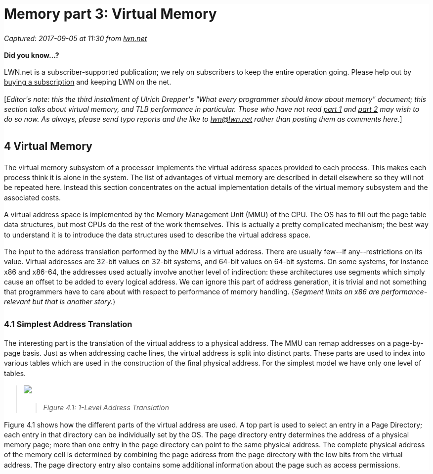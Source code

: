 # Memory part 3: Virtual Memory

_Captured: 2017-09-05 at 11:30 from [lwn.net](https://lwn.net/Articles/253361/)_

**Did you know...?**

LWN.net is a subscriber-supported publication; we rely on subscribers to keep the entire operation going. Please help out by [buying a subscription](https://lwn.net/subscribe/) and keeping LWN on the net.

[_Editor's note: this the third installment of Ulrich Drepper's "What every programmer should know about memory" document; this section talks about virtual memory, and TLB performance in particular. Those who have not read [part 1](http://lwn.net/Articles/250967/) and [part 2](http://lwn.net/Articles/252125/) may wish to do so now. As always, please send typo reports and the like to lwn@lwn.net rather than posting them as comments here._]

## 4 Virtual Memory

The virtual memory subsystem of a processor implements the virtual address spaces provided to each process. This makes each process think it is alone in the system. The list of advantages of virtual memory are described in detail elsewhere so they will not be repeated here. Instead this section concentrates on the actual implementation details of the virtual memory subsystem and the associated costs.

A virtual address space is implemented by the Memory Management Unit (MMU) of the CPU. The OS has to fill out the page table data structures, but most CPUs do the rest of the work themselves. This is actually a pretty complicated mechanism; the best way to understand it is to introduce the data structures used to describe the virtual address space.

The input to the address translation performed by the MMU is a virtual address. There are usually few--if any--restrictions on its value. Virtual addresses are 32-bit values on 32-bit systems, and 64-bit values on 64-bit systems. On some systems, for instance x86 and x86-64, the addresses used actually involve another level of indirection: these architectures use segments which simply cause an offset to be added to every logical address. We can ignore this part of address generation, it is trivial and not something that programmers have to care about with respect to performance of memory handling. {_Segment limits on x86 are performance-relevant but that is another story._}

### 4.1 Simplest Address Translation

The interesting part is the translation of the virtual address to a physical address. The MMU can remap addresses on a page-by-page basis. Just as when addressing cache lines, the virtual address is split into distinct parts. These parts are used to index into various tables which are used in the construction of the final physical address. For the simplest model we have only one level of tables.

> ![](https://static.lwn.net/images/cpumemory/cpumemory.18.png)
> 
> > _Figure 4.1: 1-Level Address Translation_

Figure 4.1 shows how the different parts of the virtual address are used. A top part is used to select an entry in a Page Directory; each entry in that directory can be individually set by the OS. The page directory entry determines the address of a physical memory page; more than one entry in the page directory can point to the same physical address. The complete physical address of the memory cell is determined by combining the page address from the page directory with the low bits from the virtual address. The page directory entry also contains some additional information about the page such as access permissions.
